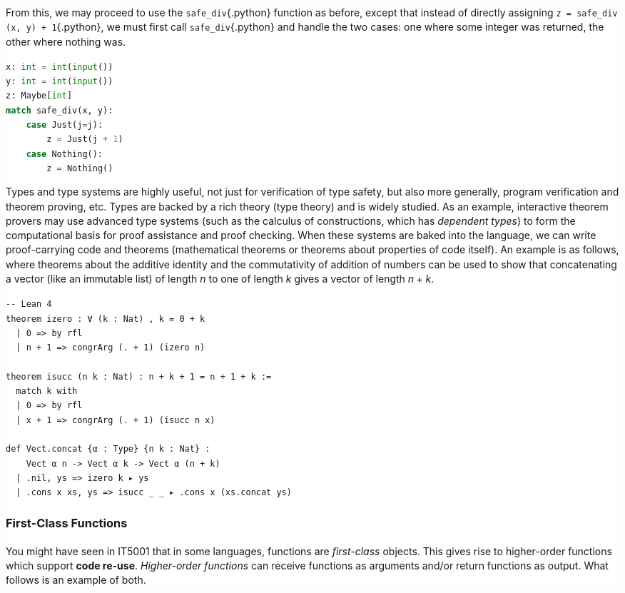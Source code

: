 From this, we may proceed to use the `safe_div`{.python} function as
before, except that instead of directly assigning
`z = safe_div(x, y) + 1`{.python}, we must first call
`safe_div`{.python} and handle the two cases: one where some integer was
returned, the other where nothing was.

``` python
x: int = int(input())
y: int = int(input())
z: Maybe[int]
match safe_div(x, y):
    case Just(j=j):
        z = Just(j + 1)
    case Nothing():
        z = Nothing()
```

Types and type systems are highly useful, not just for verification of
type safety, but also more generally, program verification and theorem
proving, etc. Types are backed by a rich theory (type theory) and is
widely studied. As an example, interactive theorem provers may use
advanced type systems (such as the calculus of constructions, which has
*dependent types*) to form the computational basis for proof assistance
and proof checking. When these systems are baked into the language, we
can write proof-carrying code and theorems (mathematical theorems or
theorems about properties of code itself). An example is as follows,
where theorems about the additive identity and the commutativity of
addition of numbers can be used to show that concatenating a vector
(like an immutable list) of length $n$ to one of length $k$ gives a
vector of length $n + k$.

``` lean
-- Lean 4
theorem izero : ∀ (k : Nat) , k = 0 + k
  | 0 => by rfl
  | n + 1 => congrArg (. + 1) (izero n)
 
theorem isucc (n k : Nat) : n + k + 1 = n + 1 + k :=
  match k with 
  | 0 => by rfl
  | x + 1 => congrArg (. + 1) (isucc n x)
 
def Vect.concat {α : Type} {n k : Nat} : 
    Vect α n -> Vect α k -> Vect α (n + k)
  | .nil, ys => izero k ▸ ys
  | .cons x xs, ys => isucc _ _ ▸ .cons x (xs.concat ys)
```

### First-Class Functions

You might have seen in IT5001 that in some languages, functions are
*first-class* objects. This gives rise to higher-order functions which
support **code re-use**. *Higher-order functions* can receive functions
as arguments and/or return functions as output. What follows is an
example of both.


[^1]: Polymorphism in OOP refers to *subtype polymorphism*, which is
[^2]: If you have not, you may want to read